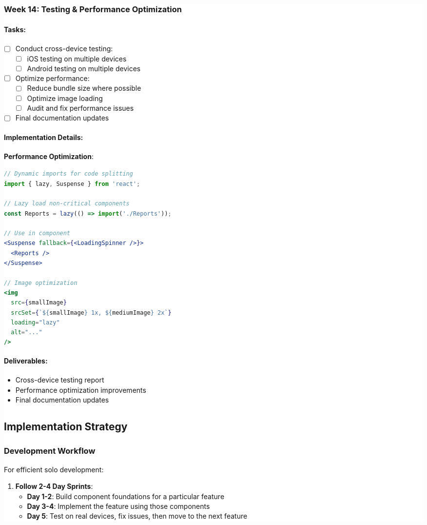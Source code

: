 ### Week 14: Testing & Performance Optimization

#### Tasks:
- [ ] Conduct cross-device testing:
  - [ ] iOS testing on multiple devices
  - [ ] Android testing on multiple devices
- [ ] Optimize performance:
  - [ ] Reduce bundle size where possible
  - [ ] Optimize image loading
  - [ ] Audit and fix performance issues
- [ ] Final documentation updates

#### Implementation Details:

**Performance Optimization**:
```jsx
// Dynamic imports for code splitting
import { lazy, Suspense } from 'react';

// Lazy load non-critical components
const Reports = lazy(() => import('./Reports'));

// Use in component
<Suspense fallback={<LoadingSpinner />}>
  <Reports />
</Suspense>

// Image optimization
<img 
  src={smallImage} 
  srcSet={`${smallImage} 1x, ${mediumImage} 2x`}
  loading="lazy" 
  alt="..." 
/>
```

#### Deliverables:
- Cross-device testing report
- Performance optimization improvements
- Final documentation updates

## Implementation Strategy

### Development Workflow

For efficient solo development:

1. **Follow 2-4 Day Sprints**:
   - **Day 1-2**: Build component foundations for a particular feature
   - **Day 3-4**: Implement the feature using those components
   - **Day 5**: Test on real devices, fix issues, then move to the next feature
